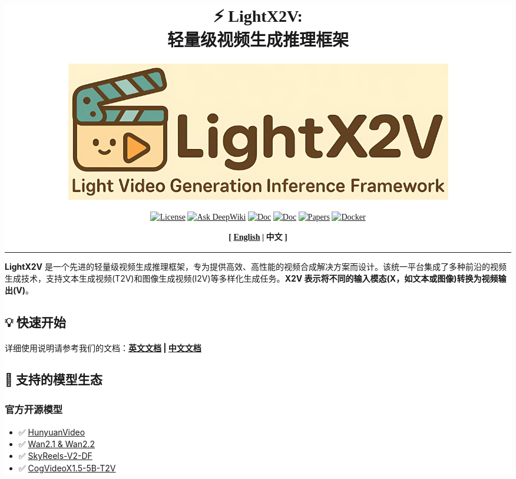 <div align="center" style="font-family: charter;">
  <h1>⚡️ LightX2V:<br> 轻量级视频生成推理框架</h1>

<img alt="logo" src="assets/img_lightx2v.png" width=75%></img>

[![License](https://img.shields.io/badge/License-Apache_2.0-blue.svg)](https://opensource.org/licenses/Apache-2.0)
[![Ask DeepWiki](https://deepwiki.com/badge.svg)](https://deepwiki.com/ModelTC/lightx2v)
[![Doc](https://img.shields.io/badge/docs-English-99cc2)](https://lightx2v-en.readthedocs.io/en/latest)
[![Doc](https://img.shields.io/badge/文档-中文-99cc2)](https://lightx2v-zhcn.readthedocs.io/zh-cn/latest)
[![Papers](https://img.shields.io/badge/论文集-中文-99cc2)](https://lightx2v-papers-zhcn.readthedocs.io/zh-cn/latest)
[![Docker](https://badgen.net/badge/icon/docker?icon=docker&label)](https://hub.docker.com/r/lightx2v/lightx2v/tags)

**\[ [English](README.md) | 中文 \]**

</div>

--------------------------------------------------------------------------------

**LightX2V** 是一个先进的轻量级视频生成推理框架，专为提供高效、高性能的视频合成解决方案而设计。该统一平台集成了多种前沿的视频生成技术，支持文本生成视频(T2V)和图像生成视频(I2V)等多样化生成任务。**X2V 表示将不同的输入模态(X，如文本或图像)转换为视频输出(V)**。

## 💡 快速开始

详细使用说明请参考我们的文档：**[英文文档](https://lightx2v-en.readthedocs.io/en/latest/) | [中文文档](https://lightx2v-zhcn.readthedocs.io/zh-cn/latest/)**

## 🤖 支持的模型生态

### 官方开源模型
- ✅ [HunyuanVideo](https://huggingface.co/tencent/HunyuanVideo)
- ✅ [Wan2.1 & Wan2.2](https://huggingface.co/Wan-AI/)
- ✅ [SkyReels-V2-DF](https://huggingface.co/Skywork/SkyReels-V2-DF-14B-540P)
- ✅ [CogVideoX1.5-5B-T2V](https://huggingface.co/THUDM/CogVideoX1.5-5B)
